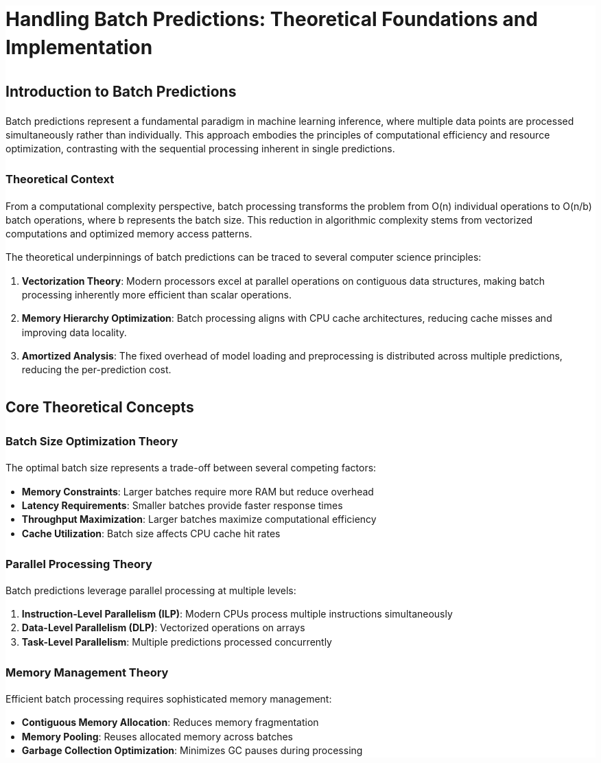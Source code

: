 # Handling Batch Predictions: Theoretical Foundations and Implementation

## Introduction to Batch Predictions

Batch predictions represent a fundamental paradigm in machine learning inference, where multiple data points are processed simultaneously rather than individually. This approach embodies the principles of computational efficiency and resource optimization, contrasting with the sequential processing inherent in single predictions.

### Theoretical Context

From a computational complexity perspective, batch processing transforms the problem from O(n) individual operations to O(n/b) batch operations, where b represents the batch size. This reduction in algorithmic complexity stems from vectorized computations and optimized memory access patterns.

The theoretical underpinnings of batch predictions can be traced to several computer science principles:

1. **Vectorization Theory**: Modern processors excel at parallel operations on contiguous data structures, making batch processing inherently more efficient than scalar operations.

2. **Memory Hierarchy Optimization**: Batch processing aligns with CPU cache architectures, reducing cache misses and improving data locality.

3. **Amortized Analysis**: The fixed overhead of model loading and preprocessing is distributed across multiple predictions, reducing the per-prediction cost.

## Core Theoretical Concepts

### Batch Size Optimization Theory

The optimal batch size represents a trade-off between several competing factors:

- **Memory Constraints**: Larger batches require more RAM but reduce overhead
- **Latency Requirements**: Smaller batches provide faster response times
- **Throughput Maximization**: Larger batches maximize computational efficiency
- **Cache Utilization**: Batch size affects CPU cache hit rates

### Parallel Processing Theory

Batch predictions leverage parallel processing at multiple levels:

1. **Instruction-Level Parallelism (ILP)**: Modern CPUs process multiple instructions simultaneously
2. **Data-Level Parallelism (DLP)**: Vectorized operations on arrays
3. **Task-Level Parallelism**: Multiple predictions processed concurrently

### Memory Management Theory

Efficient batch processing requires sophisticated memory management:

- **Contiguous Memory Allocation**: Reduces memory fragmentation
- **Memory Pooling**: Reuses allocated memory across batches
- **Garbage Collection Optimization**: Minimizes GC pauses during processing
